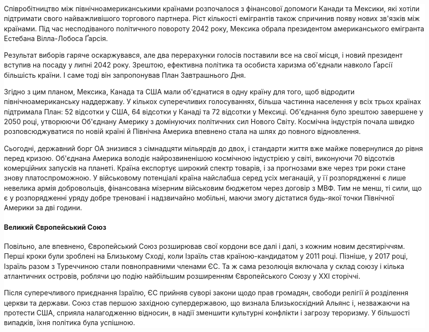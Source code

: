 


Співробітництво між північноамериканськими країнами розпочалося з
фінансової допомоги Канади та Мексики, які хотіли підтримати свого
найважливішого торгового партнера. Ріст кількості емігрантів також
спричинив появу нових зв'язків між країнами. Під час несподіваного
політичного повороту 2042 року, Мексика обрала президентом
американського емігранта Естебана Вілла-Лобоса Ґарсія.




Результат виборів гаряче оскаржувався, але два перерахунки голосів
поставили все на свої місця, і новий президент вступив на посаду у липні
2042 року. Зрештою, ефективна політика та особиста харизма об'єднали
навколо Ґарсії більшість країни. І саме тоді він запропонував План
Завтрашнього Дня.




Згідно з цим планом, Мексика, Канада та США мали об'єднатися в одну
країну для того, щоб відродити північноамериканську наддержаву. У
кількох суперечливих голосуваннях, більша частинна населення у всіх
трьох країнах підтримала План: 52 відсотки у США, 64 відсотки у Канаді
та 72 відсотки у Мексиці. Об'єднання було зрештою завершене у 2050 році,
утворюючи Об'єднану Америку з домінуючих політичних сил Нового Світу.
Космічна індустрія почала швидко розповсюджуватися по новій країні й
Північна Америка впевнено стала на шлях до повного відновлення.




Сьогодні, державний борг ОА знизився з сімнадцяти мільярдів до двох, і
стандарти життя вже майже повернулися до рівня перед кризою. Об'єднана
Америка володіє найрозвиненішою космічною індустрією у світі, виконуючи
70 відсотків комерційних запусків на планеті. Країна експортує широкий
спектр товарів, і за прогнозами вже через три роки стане знову
платоспроможною. У військовому потенціалі країна найслабша серед усіх
меганацій, у її розпорядженні є лише невелика армія добровольців,
фінансована мізерним військовим бюджетом через договір з МВФ. Тим не
менш, ті сили, що є у розпорядженні уряду добре треновані і надзвичайно
мобільні, маючи змогу дістатися будь-якої точки Північної Америки за дві
години.

#### Великий Європейський Союз


Повільно, але впевнено, Європейський Союз розширював свої кордони все
далі і далі, з кожним новим десятиріччям. Перші кроки були зроблені на
Близькому Сході, коли Ізраїль став країною-кандидатом у 2011 році.
Пізніше, у 2017 році, Ізраїль разом з Туреччиною стали повноправними
членами ЄС. Та ж сама резолюція включала у склад союзу і кілька
атлантичних островів, роблячи цю подію найбільшим розширенням
Європейського Союзу у XXI сторіччі.




Після суперечливого приєднання Ізраїлю, ЄС прийняв суворі закони щодо
прав громадян, свободи релігії й розділення церкви та держави. Союз став
першою західною супердержавою, що визнала Близькосхідний Альянс і,
незважаючи на протести США, сприяла налагодженню відносин, в надії
зменшити культурні конфлікти і загрозу тероризму. У більшості випадків,
їхня політика була успішною.
